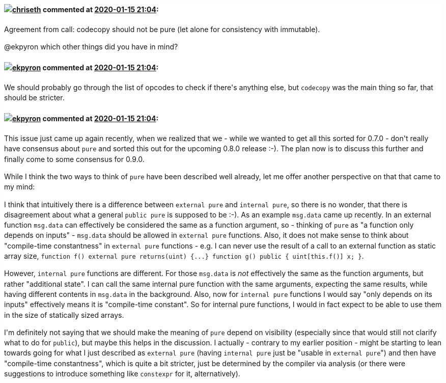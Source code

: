 #### <img src="https://avatars.githubusercontent.com/u/9073706?v=4" width="50">[chriseth](https://github.com/chriseth) commented at [2020-01-15 21:04](https://github.com/ethereum/solidity/issues/8153#issuecomment-605923266):

Agreement from call: codecopy should not be pure (let alone for consistency with immutable).

@ekpyron which other things did you have in mind?

#### <img src="https://avatars.githubusercontent.com/u/1347491?v=4" width="50">[ekpyron](https://github.com/ekpyron) commented at [2020-01-15 21:04](https://github.com/ethereum/solidity/issues/8153#issuecomment-607784106):

We should probably go through the list of opcodes to check if there's anything else, but ``codecopy`` was the main thing so far, that should be stricter.

#### <img src="https://avatars.githubusercontent.com/u/1347491?v=4" width="50">[ekpyron](https://github.com/ekpyron) commented at [2020-01-15 21:04](https://github.com/ethereum/solidity/issues/8153#issuecomment-742447086):

This issue just came up again recently, when we realized that we - while we wanted to get all this sorted for 0.7.0 - don't really have consensus about ``pure`` and sorted this out for the upcoming 0.8.0 release :-). The plan now is to discuss this further and finally come to some consensus for 0.9.0.

While I think the two ways to think of ``pure`` have been described well already, let me offer another perspective on that that came to my mind:

I think that intuitively there is a difference between ``external pure`` and ``internal pure``, so there is no wonder, that there is disagreement about what a general ``public pure`` is supposed to be :-).
As an example ``msg.data`` came up recently. In an external function ``msg.data`` can effectively be considered the same as a function argument, so - thinking of ``pure`` as "a function only depends on inputs" - ``msg.data`` should be allowed in ``external pure`` functions.
Also, it does not make sense to think about "compile-time constantness" in ``external pure`` functions - e.g. I can never use the result of a call to an external function as static array size, ``function f() external pure returns(uint) {...} function g() public { uint[this.f()] x; }``.

However, ``internal pure`` functions are different. For those ``msg.data`` is *not* effectively the same as the function arguments, but rather "additional state". I can call the same internal pure function with the same arguments, expecting the same results, while having different contents in ``msg.data`` in the background.
Also, now for ``internal pure`` functions I would say "only depends on its inputs" effectively means it is "compile-time constant". So for internal pure functions, I would in fact expect to be able to use them in the size of statically sized arrays.

I'm definitely not saying that we should make the meaning of ``pure`` depend on visibility (especially since that would still not clarify what to do for ``public``), but maybe this helps in the discussion. I actually - contrary to my earlier position - might be starting to lean towards going for what I just described as ``external pure`` (having ``internal pure`` just be "usable in ``external pure``") and then have "compile-time constantness", which is quite a bit stricter, just be determined by the compiler via analysis (or there were suggestions to introduce something like ``constexpr`` for it, alternatively).

